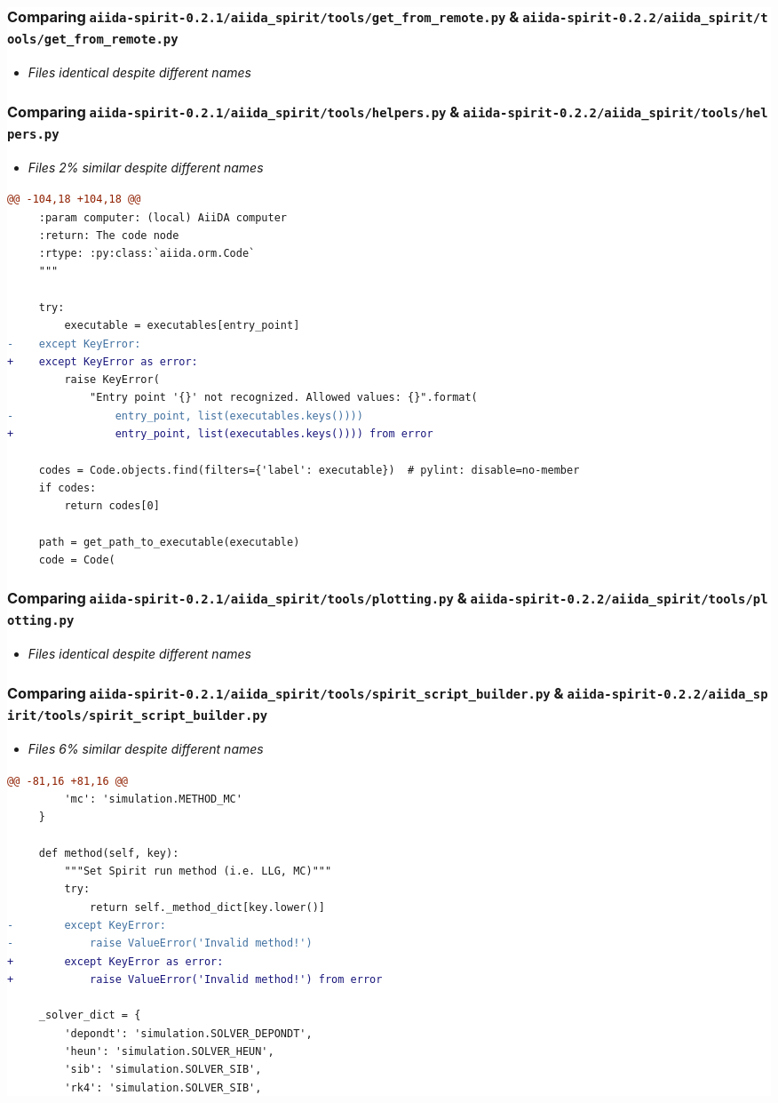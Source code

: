 ### Comparing `aiida-spirit-0.2.1/aiida_spirit/tools/get_from_remote.py` & `aiida-spirit-0.2.2/aiida_spirit/tools/get_from_remote.py`

 * *Files identical despite different names*

### Comparing `aiida-spirit-0.2.1/aiida_spirit/tools/helpers.py` & `aiida-spirit-0.2.2/aiida_spirit/tools/helpers.py`

 * *Files 2% similar despite different names*

```diff
@@ -104,18 +104,18 @@
     :param computer: (local) AiiDA computer
     :return: The code node
     :rtype: :py:class:`aiida.orm.Code`
     """
 
     try:
         executable = executables[entry_point]
-    except KeyError:
+    except KeyError as error:
         raise KeyError(
             "Entry point '{}' not recognized. Allowed values: {}".format(
-                entry_point, list(executables.keys())))
+                entry_point, list(executables.keys()))) from error
 
     codes = Code.objects.find(filters={'label': executable})  # pylint: disable=no-member
     if codes:
         return codes[0]
 
     path = get_path_to_executable(executable)
     code = Code(
```

### Comparing `aiida-spirit-0.2.1/aiida_spirit/tools/plotting.py` & `aiida-spirit-0.2.2/aiida_spirit/tools/plotting.py`

 * *Files identical despite different names*

### Comparing `aiida-spirit-0.2.1/aiida_spirit/tools/spirit_script_builder.py` & `aiida-spirit-0.2.2/aiida_spirit/tools/spirit_script_builder.py`

 * *Files 6% similar despite different names*

```diff
@@ -81,16 +81,16 @@
         'mc': 'simulation.METHOD_MC'
     }
 
     def method(self, key):
         """Set Spirit run method (i.e. LLG, MC)"""
         try:
             return self._method_dict[key.lower()]
-        except KeyError:
-            raise ValueError('Invalid method!')
+        except KeyError as error:
+            raise ValueError('Invalid method!') from error
 
     _solver_dict = {
         'depondt': 'simulation.SOLVER_DEPONDT',
         'heun': 'simulation.SOLVER_HEUN',
         'sib': 'simulation.SOLVER_SIB',
         'rk4': 'simulation.SOLVER_SIB',
```